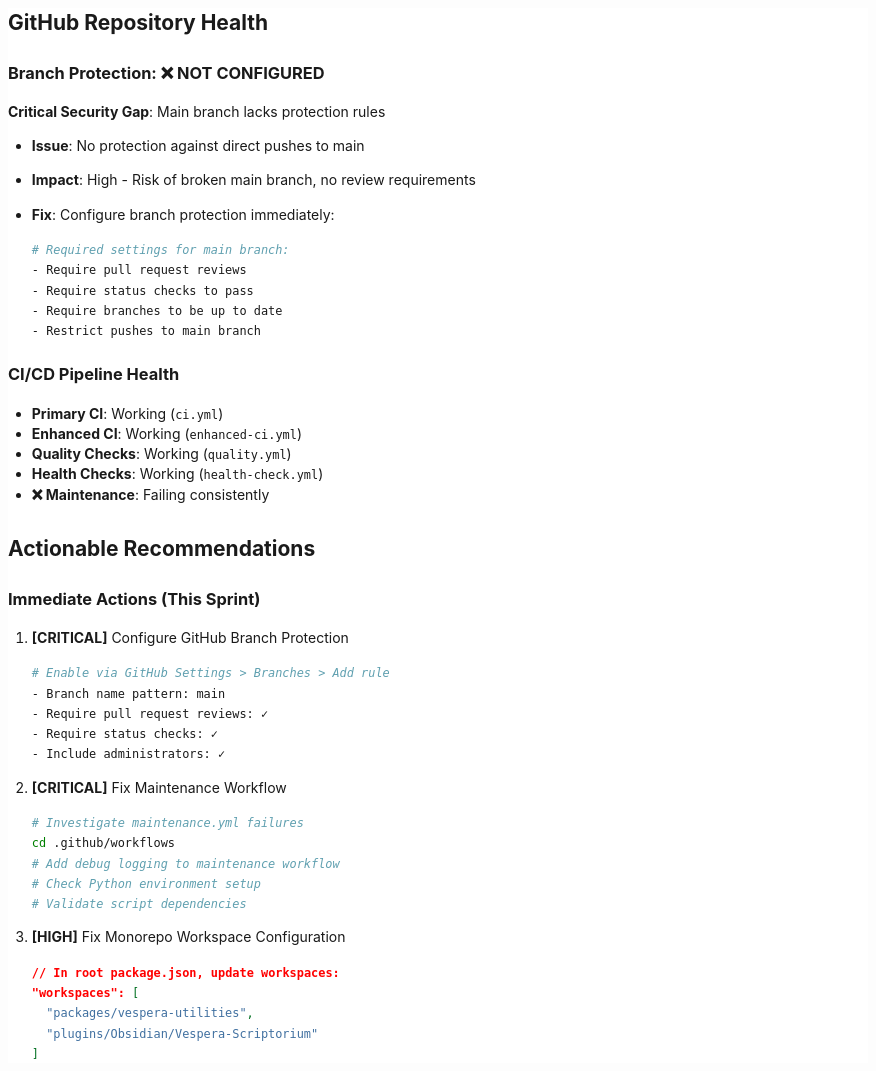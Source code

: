 ## GitHub Repository Health

### Branch Protection: ❌ NOT CONFIGURED

**Critical Security Gap**: Main branch lacks protection rules

- **Issue**: No protection against direct pushes to main
- **Impact**: High - Risk of broken main branch, no review requirements
- **Fix**: Configure branch protection immediately:

  ```bash
  # Required settings for main branch:
  - Require pull request reviews
  - Require status checks to pass
  - Require branches to be up to date
  - Restrict pushes to main branch
  ```

### CI/CD Pipeline Health

- **Primary CI**: Working (`ci.yml`)
- **Enhanced CI**: Working (`enhanced-ci.yml`)  
- **Quality Checks**: Working (`quality.yml`)
- **Health Checks**: Working (`health-check.yml`)
- **❌ Maintenance**: Failing consistently

## Actionable Recommendations

### Immediate Actions (This Sprint)

1. **[CRITICAL]** Configure GitHub Branch Protection

   ```bash
   # Enable via GitHub Settings > Branches > Add rule
   - Branch name pattern: main
   - Require pull request reviews: ✓
   - Require status checks: ✓
   - Include administrators: ✓
   ```

2. **[CRITICAL]** Fix Maintenance Workflow

   ```bash
   # Investigate maintenance.yml failures
   cd .github/workflows
   # Add debug logging to maintenance workflow
   # Check Python environment setup
   # Validate script dependencies
   ```

3. **[HIGH]** Fix Monorepo Workspace Configuration

   ```json
   // In root package.json, update workspaces:
   "workspaces": [
     "packages/vespera-utilities",
     "plugins/Obsidian/Vespera-Scriptorium"
   ]
   ```
